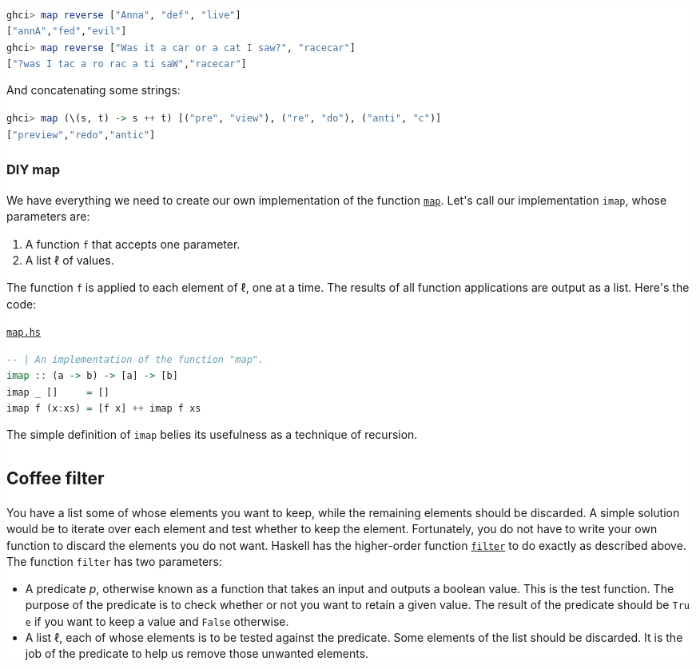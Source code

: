```haskell
ghci> map reverse ["Anna", "def", "live"]
["annA","fed","evil"]
ghci> map reverse ["Was it a car or a cat I saw?", "racecar"]
["?was I tac a ro rac a ti saW","racecar"]
```

And concatenating some strings:

```haskell
ghci> map (\(s, t) -> s ++ t) [("pre", "view"), ("re", "do"), ("anti", "c")]
["preview","redo","antic"]
```



### DIY map

We have everything we need to create our own implementation of the function
[`map`][map]. Let's call our implementation `imap`, whose parameters are:

1. A function `f` that accepts one parameter.
1. A list $\ell$ of values.

The function `f` is applied to each element of $\ell$, one at a time. The
results of all function applications are output as a list. Here's the code:

[`map.hs`](https://github.com/mvngu/haskyll/blob/main/assets/src/recurse/map.hs)
```haskell
-- | An implementation of the function "map".
imap :: (a -> b) -> [a] -> [b]
imap _ []     = []
imap f (x:xs) = [f x] ++ imap f xs
```

The simple definition of `imap` belies its usefulness as a technique of
recursion.



## Coffee filter

You have a list some of whose elements you want to keep, while the remaining
elements should be discarded. A simple solution would be to iterate over each
element and test whether to keep the element. Fortunately, you do not have to
write your own function to discard the elements you do not want. Haskell has the
higher-order function [`filter`][filter] to do exactly as described above. The
function `filter` has two parameters:

-   A predicate $p$, otherwise known as a function that takes an input and
    outputs a boolean value. This is the test function. The purpose of the
    predicate is to check whether or not you want to retain a given value. The
    result of the predicate should be `True` if you want to keep a value and
    `False` otherwise.
-   A list $\ell$, each of whose elements is to be tested against the predicate.
    Some elements of the list should be discarded. It is the job of the
    predicate to help us remove those unwanted elements.


[all]: https://web.archive.org/web/20231223101438/https://hackage.haskell.org/package/base-4.19.0.0/docs/Prelude.html#v:all
[anonymousFunction]: https://web.archive.org/web/20231203074524/https://en.wikipedia.org/wiki/Anonymous_function
[austinPowers]: https://web.archive.org/web/20231206120010/https://en.wikipedia.org/wiki/Austin_Powers_(character)
[balladInA]: https://web.archive.org/web/20231127170513/https://www.poetryfoundation.org/poetrymagazine/poems/53500/ballad-in-a
[CDC]: https://web.archive.org/web/20231216104909/https://www.cdc.gov/nchs/fastats/body-measurements.htm
[constanceCummings]: https://web.archive.org/web/20231204021053/https://en.wikipedia.org/wiki/Constance_Cummings
[even]: https://web.archive.org/web/20231223101438/https://hackage.haskell.org/package/base-4.19.0.0/docs/Prelude.html#v:even
[filter]: https://web.archive.org/web/20231223101438/https://hackage.haskell.org/package/base-4.19.0.0/docs/Prelude.html#v:filter
[for_]: https://web.archive.org/web/20231128114100/https://hackage.haskell.org/package/base-4.19.0.0/docs/Data-Foldable.html#v:for_
[gcd]: https://web.archive.org/web/20231216113250/https://hackage.haskell.org/package/base-4.19.0.0/docs/Prelude.html#v:gcd
[globalStdGen]: https://web.archive.org/web/20231219044923/https://hackage.haskell.org/package/random-1.2.1.1/docs/System-Random-Stateful.html#v:globalStdGen
[greatestCD]: https://web.archive.org/web/20231213173440/https://en.wikipedia.org/wiki/Greatest_common_divisor
[hugoWeaving]: https://web.archive.org/web/20231217100604/https://en.wikipedia.org/wiki/Hugo_Weaving
[irmgardFluggeLotz]: https://web.archive.org/web/20231227030330/https://en.wikipedia.org/wiki/Irmgard_Fl%C3%BCgge-Lotz
[isPrefixOf]: https://web.archive.org/web/20231223101221/https://hackage.haskell.org/package/base-4.19.0.0/docs/Data-List.html#v:isPrefixOf
[map]: https://web.archive.org/web/20231202002935/https://hackage.haskell.org/package/base-4.19.0.0/docs/Prelude.html#v:map
[oceaniaAverageWeight]: https://web.archive.org/web/20231207093639/https://www.worlddata.info/average-bodyheight.php
[pangram]: https://web.archive.org/web/20231213121652/https://en.wikipedia.org/wiki/Pangram
[planetGravity]: https://web.archive.org/web/20231218075802/https://www.calctool.org/astrophysics/weight-other-planets
[primeNumbers]: https://web.archive.org/web/20231223022623/https://en.wikipedia.org/wiki/Prime_number
[random]: https://web.archive.org/web/20231130072459/https://hackage.haskell.org/package/random
[replicate]: https://web.archive.org/web/20231216113250/https://hackage.haskell.org/package/base-4.19.0.0/docs/Prelude.html#v:replicate
[replicateM]: https://web.archive.org/web/20231219074438/https://hackage.haskell.org/package/base-4.19.0.0/docs/Control-Monad.html#v:replicateM
[replicateM_]: https://web.archive.org/web/20231219074438/https://hackage.haskell.org/package/base-4.19.0.0/docs/Control-Monad.html#v:replicateM_
[sum]: https://web.archive.org/web/20231202002935/https://hackage.haskell.org/package/base-4.19.0.0/docs/Prelude.html#v:sum
[supervocalic]: https://web.archive.org/web/20231227023909/https://everything2.com/title/supervocalic
[Thorpe1999]: https://web.archive.org/web/20231227024553/https://wordways.com/thorpe99.html
[uniformDouble01M]: https://web.archive.org/web/20231219044923/https://hackage.haskell.org/package/random-1.2.1.1/docs/System-Random-Stateful.html#v:uniformDouble01M
[uniformRM]: https://web.archive.org/web/20231219044923/https://hackage.haskell.org/package/random-1.2.1.1/docs/System-Random-Stateful.html#v:uniformRM
[univocalic]: https://web.archive.org/web/20231223084026/https://en.wikipedia.org/wiki/Univocalic